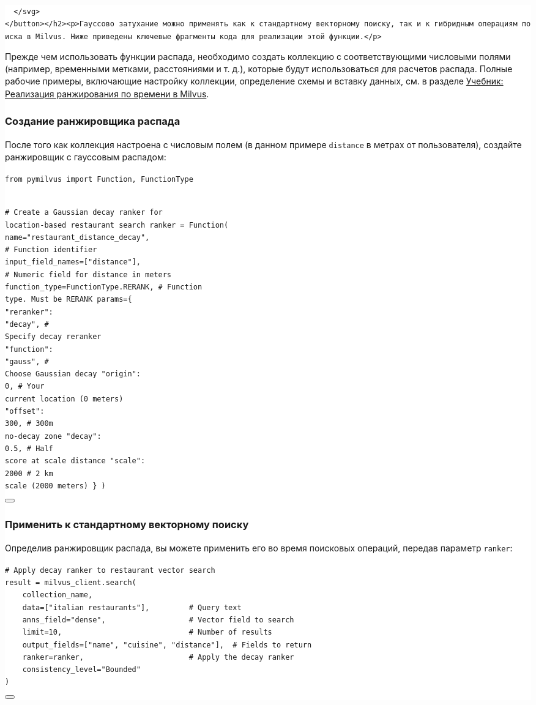       </svg>
    </button></h2><p>Гауссово затухание можно применять как к стандартному векторному поиску, так и к гибридным операциям поиска в Milvus. Ниже приведены ключевые фрагменты кода для реализации этой функции.</p>
<div class="alert note">
<p>Прежде чем использовать функции распада, необходимо создать коллекцию с соответствующими числовыми полями (например, временными метками, расстояниями и т. д.), которые будут использоваться для расчетов распада. Полные рабочие примеры, включающие настройку коллекции, определение схемы и вставку данных, см. в разделе <a href="/docs/ru/tutorial-implement-a-time-based-ranking-in-milvus.md">Учебник: Реализация ранжирования по времени в Milvus</a>.</p>
</div>
<h3 id="Create-a-decay-ranker" class="common-anchor-header">Создание ранжировщика распада</h3><p>После того как коллекция настроена с числовым полем (в данном примере <code translate="no">distance</code> в метрах от пользователя), создайте ранжировщик с гауссовым распадом:</p>
<pre><code translate="no" class="language-python"><span class="hljs-keyword">from</span> pymilvus <span class="hljs-keyword">import</span> Function, FunctionType

<span class="hljs-comment"># Create a Gaussian decay ranker for location-based restaurant search</span>
ranker = Function(
    name=<span class="hljs-string">&quot;restaurant_distance_decay&quot;</span>,     <span class="hljs-comment"># Function identifier</span>
    input_field_names=[<span class="hljs-string">&quot;distance&quot;</span>],       <span class="hljs-comment"># Numeric field for distance in meters</span>
    function_type=FunctionType.RERANK,    <span class="hljs-comment"># Function type. Must be RERANK</span>
    params={
        <span class="hljs-string">&quot;reranker&quot;</span>: <span class="hljs-string">&quot;decay&quot;</span>,              <span class="hljs-comment"># Specify decay reranker</span>
        <span class="hljs-string">&quot;function&quot;</span>: <span class="hljs-string">&quot;gauss&quot;</span>,              <span class="hljs-comment"># Choose Gaussian decay</span>
        <span class="hljs-string">&quot;origin&quot;</span>: <span class="hljs-number">0</span>,                      <span class="hljs-comment"># Your current location (0 meters)</span>
        <span class="hljs-string">&quot;offset&quot;</span>: <span class="hljs-number">300</span>,                    <span class="hljs-comment"># 300m no-decay zone</span>
        <span class="hljs-string">&quot;decay&quot;</span>: <span class="hljs-number">0.5</span>,                     <span class="hljs-comment"># Half score at scale distance</span>
        <span class="hljs-string">&quot;scale&quot;</span>: <span class="hljs-number">2000</span>                     <span class="hljs-comment"># 2 km scale (2000 meters)</span>
    }
)
<button class="copy-code-btn"></button></code></pre>
<h3 id="Apply-to-standard-vector-search" class="common-anchor-header">Применить к стандартному векторному поиску</h3><p>Определив ранжировщик распада, вы можете применить его во время поисковых операций, передав параметр <code translate="no">ranker</code>:</p>
<pre><code translate="no" class="language-python"><span class="hljs-comment"># Apply decay ranker to restaurant vector search</span>
result = milvus_client.search(
    collection_name,
    data=[<span class="hljs-string">&quot;italian restaurants&quot;</span>],         <span class="hljs-comment"># Query text</span>
    anns_field=<span class="hljs-string">&quot;dense&quot;</span>,                   <span class="hljs-comment"># Vector field to search</span>
    limit=<span class="hljs-number">10</span>,                             <span class="hljs-comment"># Number of results</span>
    output_fields=[<span class="hljs-string">&quot;name&quot;</span>, <span class="hljs-string">&quot;cuisine&quot;</span>, <span class="hljs-string">&quot;distance&quot;</span>],  <span class="hljs-comment"># Fields to return</span>
<span class="highlighted-wrapper-line">    ranker=ranker,                        <span class="hljs-comment"># Apply the decay ranker</span></span>
    consistency_level=<span class="hljs-string">&quot;Bounded&quot;</span>
)
<button class="copy-code-btn"></button></code></pre>